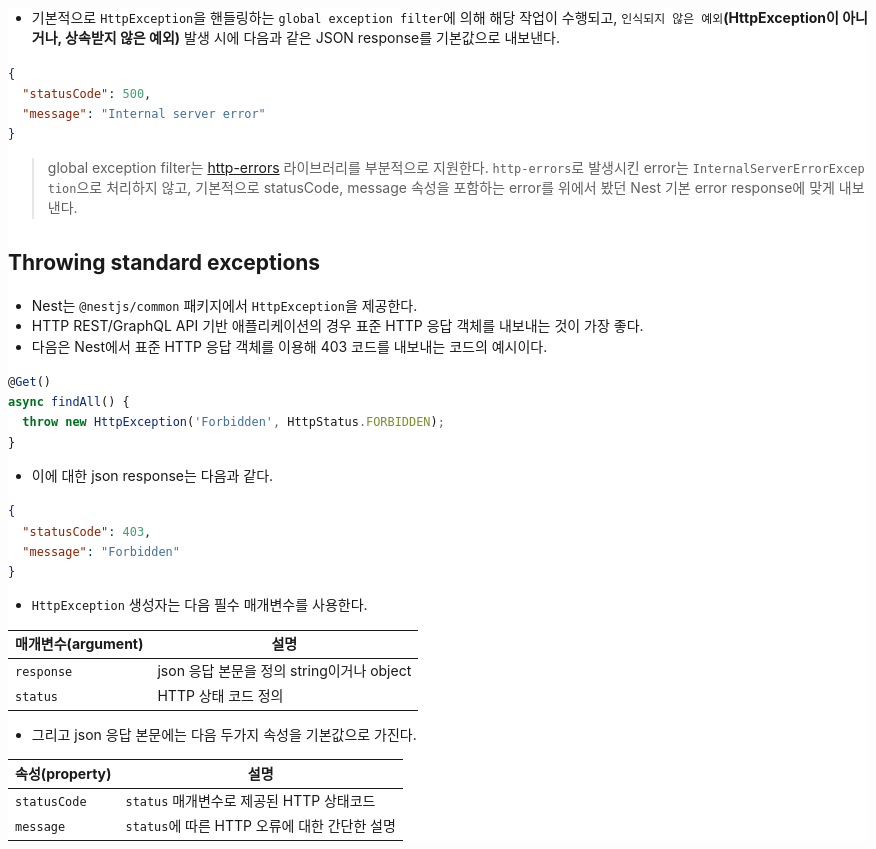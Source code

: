 
- 기본적으로 `HttpException`을 핸들링하는 `global exception filter`에 의해 해당 작업이 수행되고, `인식되지 않은 예외`**(HttpException이 아니거나, 상속받지 않은 예외)** 발생 시에 다음과 같은 JSON response를 기본값으로 내보낸다.
  
``` json
{
  "statusCode": 500,
  "message": "Internal server error"
}
```

> global exception filter는 [http-errors](https://www.npmjs.com/package/http-errors) 라이브러리를 부분적으로 지원한다.
> `http-errors`로 발생시킨 error는 `InternalServerErrorException`으로 처리하지 않고, 
> 기본적으로 statusCode, message 속성을 포함하는 error를 위에서 봤던 Nest 기본 error response에 맞게 내보낸다.

## Throwing standard exceptions

- Nest는 `@nestjs/common` 패키지에서 `HttpException`을 제공한다.
- HTTP REST/GraphQL API 기반 애플리케이션의 경우 표준 HTTP 응답 객체를 내보내는 것이 가장 좋다.
- 다음은 Nest에서 표준 HTTP 응답 객체를 이용해 403 코드를 내보내는 코드의 예시이다.
  
``` ts
@Get()
async findAll() {
  throw new HttpException('Forbidden', HttpStatus.FORBIDDEN);
}

```

- 이에 대한 json response는 다음과 같다.
 
``` json
{
  "statusCode": 403,
  "message": "Forbidden"
}
```

- `HttpException` 생성자는 다음 필수 매개변수를 사용한다.

| 매개변수(argument) | 설명                                      |
| ------------------ | ----------------------------------------- |
| `response`         | json 응답 본문을 정의 string이거나 object |
| `status`           | HTTP 상태 코드 정의                       |


- 그리고 json 응답 본문에는 다음 두가지 속성을 기본값으로 가진다.


| 속성(property) | 설명                                         |
| -------------- | -------------------------------------------- |
| `statusCode`   | `status` 매개변수로 제공된 HTTP 상태코드     |
| `message`      | `status`에 따른 HTTP 오류에 대한 간단한 설명 |
